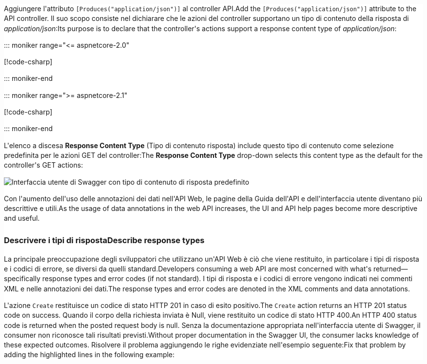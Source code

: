 <span data-ttu-id="fd09b-201">Aggiungere l'attributo `[Produces("application/json")]` al controller API.</span><span class="sxs-lookup"><span data-stu-id="fd09b-201">Add the `[Produces("application/json")]` attribute to the API controller.</span></span> <span data-ttu-id="fd09b-202">Il suo scopo consiste nel dichiarare che le azioni del controller supportano un tipo di contenuto della risposta di *application/json*:</span><span class="sxs-lookup"><span data-stu-id="fd09b-202">Its purpose is to declare that the controller's actions support a response content type of *application/json*:</span></span>

::: moniker range="<= aspnetcore-2.0"

[!code-csharp[](../tutorials/web-api-help-pages-using-swagger/samples/2.0/TodoApi.Swashbuckle/Controllers/TodoController.cs?name=snippet_TodoController&highlight=1)]

::: moniker-end

::: moniker range=">= aspnetcore-2.1"

[!code-csharp[](../tutorials/web-api-help-pages-using-swagger/samples/2.1/TodoApi.Swashbuckle/Controllers/TodoController.cs?name=snippet_TodoController&highlight=1)]

::: moniker-end

<span data-ttu-id="fd09b-203">L'elenco a discesa **Response Content Type** (Tipo di contenuto risposta) include questo tipo di contenuto come selezione predefinita per le azioni GET del controller:</span><span class="sxs-lookup"><span data-stu-id="fd09b-203">The **Response Content Type** drop-down selects this content type as the default for the controller's GET actions:</span></span>

![Interfaccia utente di Swagger con tipo di contenuto di risposta predefinito](web-api-help-pages-using-swagger/_static/json-response-content-type.png)

<span data-ttu-id="fd09b-205">Con l'aumento dell'uso delle annotazioni dei dati nell'API Web, le pagine della Guida dell'API e dell'interfaccia utente diventano più descrittive e utili.</span><span class="sxs-lookup"><span data-stu-id="fd09b-205">As the usage of data annotations in the web API increases, the UI and API help pages become more descriptive and useful.</span></span>

### <a name="describe-response-types"></a><span data-ttu-id="fd09b-206">Descrivere i tipi di risposta</span><span class="sxs-lookup"><span data-stu-id="fd09b-206">Describe response types</span></span>

<span data-ttu-id="fd09b-207">La principale preoccupazione degli sviluppatori che utilizzano un'API Web è ciò che viene restituito, in particolare i tipi di risposta e i codici di errore, se diversi da quelli standard.</span><span class="sxs-lookup"><span data-stu-id="fd09b-207">Developers consuming a web API are most concerned with what's returned&mdash;specifically response types and error codes (if not standard).</span></span> <span data-ttu-id="fd09b-208">I tipi di risposta e i codici di errore vengono indicati nei commenti XML e nelle annotazioni dei dati.</span><span class="sxs-lookup"><span data-stu-id="fd09b-208">The response types and error codes are denoted in the XML comments and data annotations.</span></span>

<span data-ttu-id="fd09b-209">L'azione `Create` restituisce un codice di stato HTTP 201 in caso di esito positivo.</span><span class="sxs-lookup"><span data-stu-id="fd09b-209">The `Create` action returns an HTTP 201 status code on success.</span></span> <span data-ttu-id="fd09b-210">Quando il corpo della richiesta inviata è Null, viene restituito un codice di stato HTTP 400.</span><span class="sxs-lookup"><span data-stu-id="fd09b-210">An HTTP 400 status code is returned when the posted request body is null.</span></span> <span data-ttu-id="fd09b-211">Senza la documentazione appropriata nell'interfaccia utente di Swagger, il consumer non riconosce tali risultati previsti.</span><span class="sxs-lookup"><span data-stu-id="fd09b-211">Without proper documentation in the Swagger UI, the consumer lacks knowledge of these expected outcomes.</span></span> <span data-ttu-id="fd09b-212">Risolvere il problema aggiungendo le righe evidenziate nell'esempio seguente:</span><span class="sxs-lookup"><span data-stu-id="fd09b-212">Fix that problem by adding the highlighted lines in the following example:</span></span>

